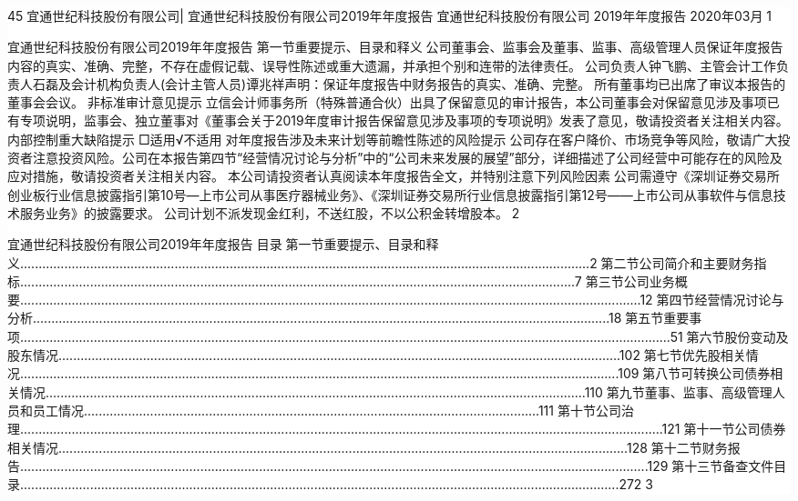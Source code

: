 45  宜通世纪科技股份有限公司|
宜通世纪科技股份有限公司2019年年度报告
宜通世纪科技股份有限公司
2019年年度报告
2020年03月
1

宜通世纪科技股份有限公司2019年年度报告
第一节重要提示、目录和释义
公司董事会、监事会及董事、监事、高级管理人员保证年度报告内容的真实、准确、完整，不存在虚假记载、误导性陈述或重大遗漏，并承担个别和连带的法律责任。
公司负责人钟飞鹏、主管会计工作负责人石磊及会计机构负责人(会计主管人员)谭兆祥声明：保证年度报告中财务报告的真实、准确、完整。
所有董事均已出席了审议本报告的董事会会议。
非标准审计意见提示
立信会计师事务所（特殊普通合伙）出具了保留意见的审计报告，本公司董事会对保留意见涉及事项已有专项说明，监事会、独立董事对《董事会关于2019年度审计报告保留意见涉及事项的专项说明》发表了意见，敬请投资者关注相关内容。
内部控制重大缺陷提示
□适用√不适用
对年度报告涉及未来计划等前瞻性陈述的风险提示
公司存在客户降价、市场竞争等风险，敬请广大投资者注意投资风险。公司在本报告第四节“经营情况讨论与分析”中的“公司未来发展的展望”部分，详细描述了公司经营中可能存在的风险及应对措施，敬请投资者关注相关内容。
本公司请投资者认真阅读本年度报告全文，并特别注意下列风险因素
公司需遵守《深圳证券交易所创业板行业信息披露指引第10号—上市公司从事医疗器械业务》、《深圳证券交易所行业信息披露指引第12号——上市公司从事软件与信息技术服务业务》的披露要求。
公司计划不派发现金红利，不送红股，不以公积金转增股本。
2

宜通世纪科技股份有限公司2019年年度报告
目录
第一节重要提示、目录和释义...........................................................................................................................................................2
第二节公司简介和主要财务指标.......................................................................................................................................................7
第三节公司业务概要.........................................................................................................................................................................12
第四节经营情况讨论与分析.............................................................................................................................................................18
第五节重要事项.................................................................................................................................................................................51
第六节股份变动及股东情况.........................................................................................................................................................102
第七节优先股相关情况...................................................................................................................................................................109
第八节可转换公司债券相关情况...................................................................................................................................................110
第九节董事、监事、高级管理人员和员工情况............................................................................................................................111
第十节公司治理...............................................................................................................................................................................121
第十一节公司债券相关情况...........................................................................................................................................................128
第十二节财务报告...........................................................................................................................................................................129
第十三节备查文件目录...................................................................................................................................................................272
3
